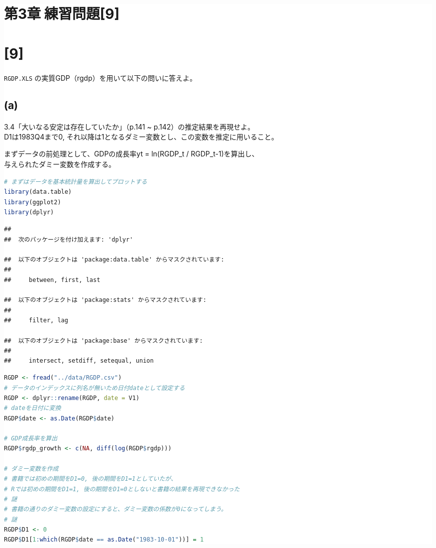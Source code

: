 第3章 練習問題\[9\]
================

# \[9\]

`RGDP.XLS` の実質GDP（rgdp）を用いて以下の問いに答えよ。

## (a)

3.4「大いなる安定は存在していたか」（p.141 \~
p.142）の推定結果を再現せよ。  
D1は1983Q4まで0,
それ以降は1となるダミー変数とし、この変数を推定に用いること。

まずデータの前処理として、GDPの成長率yt = ln(RGDP_t /
RGDP_t-1)を算出し、  
与えられたダミー変数を作成する。

``` r
# まずはデータを基本統計量を算出してプロットする
library(data.table)
library(ggplot2)
library(dplyr)
```

    ## 
    ##  次のパッケージを付け加えます: 'dplyr'

    ##  以下のオブジェクトは 'package:data.table' からマスクされています:
    ## 
    ##     between, first, last

    ##  以下のオブジェクトは 'package:stats' からマスクされています:
    ## 
    ##     filter, lag

    ##  以下のオブジェクトは 'package:base' からマスクされています:
    ## 
    ##     intersect, setdiff, setequal, union

``` r
RGDP <- fread("../data/RGDP.csv")
# データのインデックスに列名が無いため日付dateとして設定する
RGDP <- dplyr::rename(RGDP, date = V1)
# dateを日付に変換
RGDP$date <- as.Date(RGDP$date)

# GDP成長率を算出
RGDP$rgdp_growth <- c(NA, diff(log(RGDP$rgdp)))

# ダミー変数を作成
# 書籍では初めの期間をD1=0, 後の期間をD1=1としていたが、
# Rでは初めの期間をD1=1, 後の期間をD1=0としないと書籍の結果を再現できなかった
# 謎
# 書籍の通りのダミー変数の設定にすると、ダミー変数の係数が0になってしまう。
# 謎
RGDP$D1 <- 0
RGDP$D1[1:which(RGDP$date == as.Date("1983-10-01"))] = 1

```
